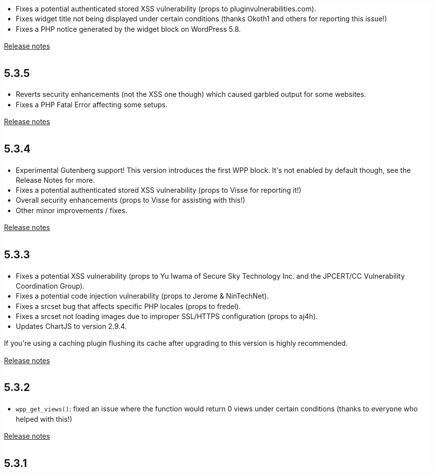 - Fixes a potential authenticated stored XSS vulnerability (props to pluginvulnerabilities.com).
- Fixes widget title not being displayed under certain conditions (thanks Okoth1 and others for reporting this issue!)
- Fixes a PHP notice generated by the widget block on WordPress 5.8.

[Release notes](https://cabrerahector.com/wordpress/wordpress-popular-posts-5-3-improved-php-8-support-retina-display-support-and-more/#5.3.6)

## 5.3.5 ##

- Reverts security enhancements (not the XSS one though) which caused garbled output for some websites.
- Fixes a PHP Fatal Error affecting some setups.

[Release notes](https://cabrerahector.com/wordpress/wordpress-popular-posts-5-3-improved-php-8-support-retina-display-support-and-more/#5.3.5)

## 5.3.4 ##

- Experimental Gutenberg support! This version introduces the first WPP block. It's not enabled by default though, see the Release Notes for more.
- Fixes a potential authenticated stored XSS vulnerability (props to Visse for reporting it!)
- Overall security enhancements (props to Visse for assisting with this!)
- Other minor improvements / fixes.

[Release notes](https://cabrerahector.com/wordpress/wordpress-popular-posts-5-3-improved-php-8-support-retina-display-support-and-more/#5.3.4)

## 5.3.3 ##

- Fixes a potential XSS vulnerability (props to Yu Iwama of Secure Sky Technology Inc. and the JPCERT/CC Vulnerability Coordination Group).
- Fixes a potential code injection vulnerability (props to Jerome & NinTechNet).
- Fixes a srcset bug that affects specific PHP locales (props to fredel).
- Fixes a srcset not loading images due to improper SSL/HTTPS configuration (props to aj4h).
- Updates ChartJS to version 2.9.4.

If you're using a caching plugin flushing its cache after upgrading to this version is highly recommended.

[Release notes](https://cabrerahector.com/wordpress/wordpress-popular-posts-5-3-improved-php-8-support-retina-display-support-and-more/#minor-updates-and-hotfixes)

## 5.3.2 ##

- `wpp_get_views()`: fixed an issue where the function would return 0 views under certain conditions (thanks to everyone who helped with this!)

[Release notes](https://cabrerahector.com/wordpress/wordpress-popular-posts-5-3-improved-php-8-support-retina-display-support-and-more/#minor-updates-and-hotfixes)

## 5.3.1 ##
